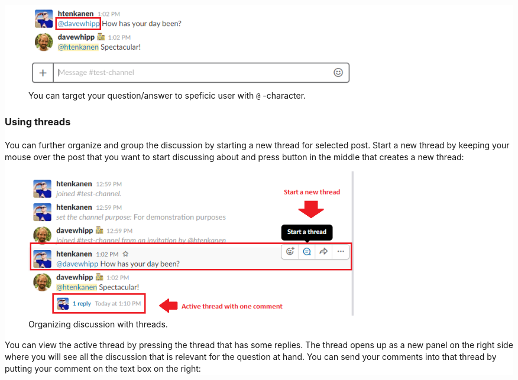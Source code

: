 <figure>
<img src="img/notifying-user.PNG" width="550"
alt="img/notifying-user.PNG" />
<figcaption>You can target your question/answer to speficic user with
<code>@</code> -character.</figcaption>
</figure>

### Using threads

You can further organize and group the discussion by starting a new
thread for selected post. Start a new thread by keeping your mouse over
the post that you want to start discussing about and press button in the
middle that creates a new thread:

<figure>
<img src="img/start-thread.PNG" width="550"
alt="img/start-thread.PNG" />
<figcaption>Organizing discussion with threads.</figcaption>
</figure>

You can view the active thread by pressing the thread that has some
replies. The thread opens up as a new panel on the right side where you
will see all the discussion that is relevant for the question at hand.
You can send your comments into that thread by putting your comment on
the text box on the right:

<figure>